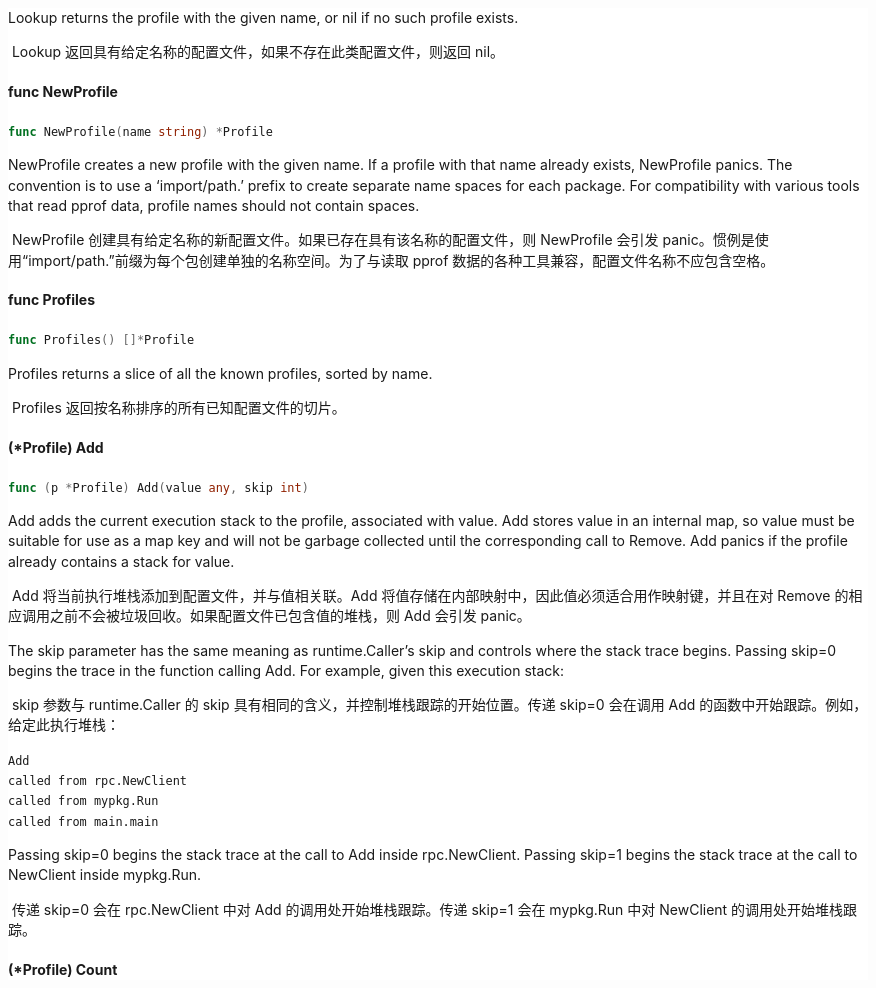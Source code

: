 Lookup returns the profile with the given name, or nil if no such profile exists.

​	Lookup 返回具有给定名称的配置文件，如果不存在此类配置文件，则返回 nil。

#### func NewProfile

```go
func NewProfile(name string) *Profile
```

NewProfile creates a new profile with the given name. If a profile with that name already exists, NewProfile panics. The convention is to use a ‘import/path.’ prefix to create separate name spaces for each package. For compatibility with various tools that read pprof data, profile names should not contain spaces.

​	NewProfile 创建具有给定名称的新配置文件。如果已存在具有该名称的配置文件，则 NewProfile 会引发 panic。惯例是使用“import/path.”前缀为每个包创建单独的名称空间。为了与读取 pprof 数据的各种工具兼容，配置文件名称不应包含空格。

#### func Profiles

```go
func Profiles() []*Profile
```

Profiles returns a slice of all the known profiles, sorted by name.

​	Profiles 返回按名称排序的所有已知配置文件的切片。

#### (*Profile) Add

```go
func (p *Profile) Add(value any, skip int)
```

Add adds the current execution stack to the profile, associated with value. Add stores value in an internal map, so value must be suitable for use as a map key and will not be garbage collected until the corresponding call to Remove. Add panics if the profile already contains a stack for value.

​	Add 将当前执行堆栈添加到配置文件，并与值相关联。Add 将值存储在内部映射中，因此值必须适合用作映射键，并且在对 Remove 的相应调用之前不会被垃圾回收。如果配置文件已包含值的堆栈，则 Add 会引发 panic。

The skip parameter has the same meaning as runtime.Caller’s skip and controls where the stack trace begins. Passing skip=0 begins the trace in the function calling Add. For example, given this execution stack:

​	skip 参数与 runtime.Caller 的 skip 具有相同的含义，并控制堆栈跟踪的开始位置。传递 skip=0 会在调用 Add 的函数中开始跟踪。例如，给定此执行堆栈：

```
Add
called from rpc.NewClient
called from mypkg.Run
called from main.main
```

Passing skip=0 begins the stack trace at the call to Add inside rpc.NewClient. Passing skip=1 begins the stack trace at the call to NewClient inside mypkg.Run.

​	传递 skip=0 会在 rpc.NewClient 中对 Add 的调用处开始堆栈跟踪。传递 skip=1 会在 mypkg.Run 中对 NewClient 的调用处开始堆栈跟踪。

#### (*Profile) Count
